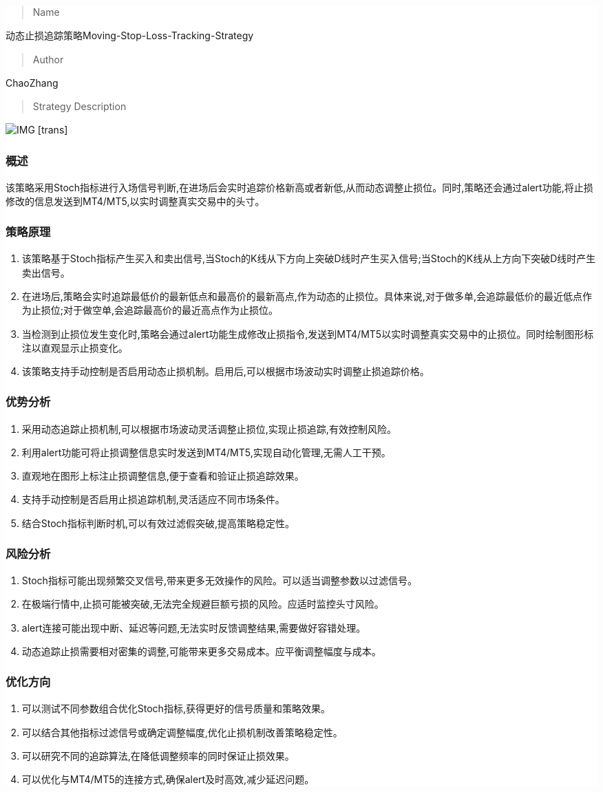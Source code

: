 
> Name

动态止损追踪策略Moving-Stop-Loss-Tracking-Strategy

> Author

ChaoZhang

> Strategy Description

![IMG](https://www.fmz.com/upload/asset/1106796096d688de581.png)
[trans]

### 概述

该策略采用Stoch指标进行入场信号判断,在进场后会实时追踪价格新高或者新低,从而动态调整止损位。同时,策略还会通过alert功能,将止损修改的信息发送到MT4/MT5,以实时调整真实交易中的头寸。

### 策略原理

1. 该策略基于Stoch指标产生买入和卖出信号,当Stoch的K线从下方向上突破D线时产生买入信号;当Stoch的K线从上方向下突破D线时产生卖出信号。

2. 在进场后,策略会实时追踪最低价的最新低点和最高价的最新高点,作为动态的止损位。具体来说,对于做多单,会追踪最低价的最近低点作为止损位;对于做空单,会追踪最高价的最近高点作为止损位。

3. 当检测到止损位发生变化时,策略会通过alert功能生成修改止损指令,发送到MT4/MT5以实时调整真实交易中的止损位。同时绘制图形标注以直观显示止损变化。

4. 该策略支持手动控制是否启用动态止损机制。启用后,可以根据市场波动实时调整止损追踪价格。

### 优势分析

1. 采用动态追踪止损机制,可以根据市场波动灵活调整止损位,实现止损追踪,有效控制风险。

2. 利用alert功能可将止损调整信息实时发送到MT4/MT5,实现自动化管理,无需人工干预。

3. 直观地在图形上标注止损调整信息,便于查看和验证止损追踪效果。

4. 支持手动控制是否启用止损追踪机制,灵活适应不同市场条件。

5. 结合Stoch指标判断时机,可以有效过滤假突破,提高策略稳定性。

### 风险分析

1. Stoch指标可能出现频繁交叉信号,带来更多无效操作的风险。可以适当调整参数以过滤信号。

2. 在极端行情中,止损可能被突破,无法完全规避巨额亏损的风险。应适时监控头寸风险。

3. alert连接可能出现中断、延迟等问题,无法实时反馈调整结果,需要做好容错处理。

4. 动态追踪止损需要相对密集的调整,可能带来更多交易成本。应平衡调整幅度与成本。

### 优化方向

1. 可以测试不同参数组合优化Stoch指标,获得更好的信号质量和策略效果。

2. 可以结合其他指标过滤信号或确定调整幅度,优化止损机制改善策略稳定性。

3. 可以研究不同的追踪算法,在降低调整频率的同时保证止损效果。

4. 可以优化与MT4/MT5的连接方式,确保alert及时高效,减少延迟问题。
